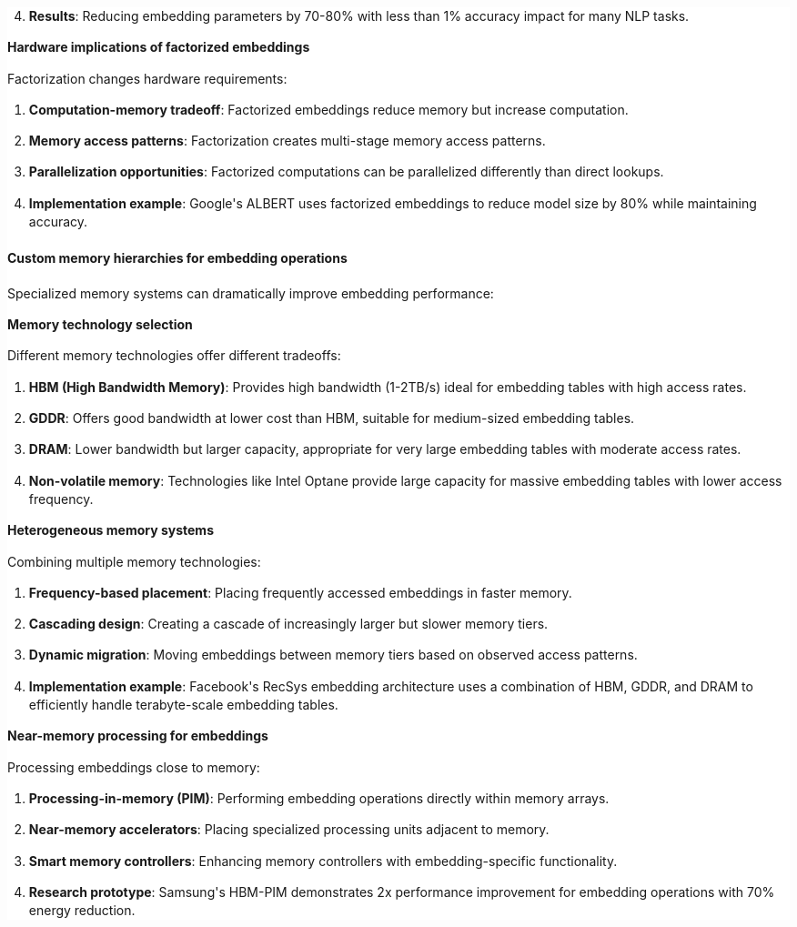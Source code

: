 4. **Results**: Reducing embedding parameters by 70-80% with less than 1% accuracy impact for many NLP tasks.

**Hardware implications of factorized embeddings**

Factorization changes hardware requirements:

1. **Computation-memory tradeoff**: Factorized embeddings reduce memory but increase computation.

2. **Memory access patterns**: Factorization creates multi-stage memory access patterns.

3. **Parallelization opportunities**: Factorized computations can be parallelized differently than direct lookups.

4. **Implementation example**: Google's ALBERT uses factorized embeddings to reduce model size by 80% while maintaining accuracy.

#### Custom memory hierarchies for embedding operations

Specialized memory systems can dramatically improve embedding performance:

**Memory technology selection**

Different memory technologies offer different tradeoffs:

1. **HBM (High Bandwidth Memory)**: Provides high bandwidth (1-2TB/s) ideal for embedding tables with high access rates.

2. **GDDR**: Offers good bandwidth at lower cost than HBM, suitable for medium-sized embedding tables.

3. **DRAM**: Lower bandwidth but larger capacity, appropriate for very large embedding tables with moderate access rates.

4. **Non-volatile memory**: Technologies like Intel Optane provide large capacity for massive embedding tables with lower access frequency.

**Heterogeneous memory systems**

Combining multiple memory technologies:

1. **Frequency-based placement**: Placing frequently accessed embeddings in faster memory.

2. **Cascading design**: Creating a cascade of increasingly larger but slower memory tiers.

3. **Dynamic migration**: Moving embeddings between memory tiers based on observed access patterns.

4. **Implementation example**: Facebook's RecSys embedding architecture uses a combination of HBM, GDDR, and DRAM to efficiently handle terabyte-scale embedding tables.

**Near-memory processing for embeddings**

Processing embeddings close to memory:

1. **Processing-in-memory (PIM)**: Performing embedding operations directly within memory arrays.

2. **Near-memory accelerators**: Placing specialized processing units adjacent to memory.

3. **Smart memory controllers**: Enhancing memory controllers with embedding-specific functionality.

4. **Research prototype**: Samsung's HBM-PIM demonstrates 2x performance improvement for embedding operations with 70% energy reduction.
